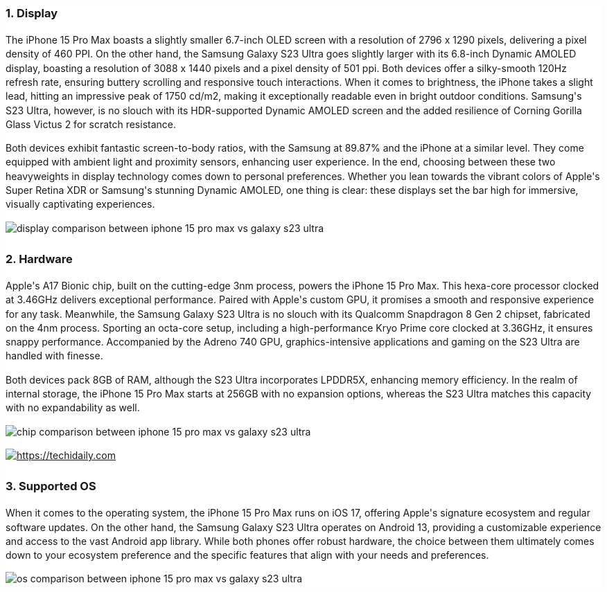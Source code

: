 ### 1\. Display

The iPhone 15 Pro Max boasts a slightly smaller 6.7-inch OLED screen with a resolution of 2796 x 1290 pixels, delivering a pixel density of 460 PPI. On the other hand, the Samsung Galaxy S23 Ultra goes slightly larger with its 6.8-inch Dynamic AMOLED display, boasting a resolution of 3088 x 1440 pixels and a pixel density of 501 ppi. Both devices offer a silky-smooth 120Hz refresh rate, ensuring buttery scrolling and responsive touch interactions. When it comes to brightness, the iPhone takes a slight lead, hitting an impressive peak of 1750 cd/m2, making it exceptionally readable even in bright outdoor conditions. Samsung's S23 Ultra, however, is no slouch with its HDR-supported Dynamic AMOLED screen and the added resilience of Corning Gorilla Glass Victus 2 for scratch resistance.

Both devices exhibit fantastic screen-to-body ratios, with the Samsung at 89.87% and the iPhone at a similar level. They come equipped with ambient light and proximity sensors, enhancing user experience. In the end, choosing between these two heavyweights in display technology comes down to personal preferences. Whether you lean towards the vibrant colors of Apple's Super Retina XDR or Samsung's stunning Dynamic AMOLED, one thing is clear: these displays set the bar high for immersive, visually captivating experiences.

![display comparison between iphone 15 pro max vs galaxy s23 ultra](https://www.macxdvd.com/mobile/../mobile/article-image/iphone15promax-galaxys23ultra-display.jpg) 

### 2\. Hardware

Apple's A17 Bionic chip, built on the cutting-edge 3nm process, powers the iPhone 15 Pro Max. This hexa-core processor clocked at 3.46GHz delivers exceptional performance. Paired with Apple's custom GPU, it promises a smooth and responsive experience for any task. Meanwhile, the Samsung Galaxy S23 Ultra is no slouch with its Qualcomm Snapdragon 8 Gen 2 chipset, fabricated on the 4nm process. Sporting an octa-core setup, including a high-performance Kryo Prime core clocked at 3.36GHz, it ensures snappy performance. Accompanied by the Adreno 740 GPU, graphics-intensive applications and gaming on the S23 Ultra are handled with finesse. 

Both devices pack 8GB of RAM, although the S23 Ultra incorporates LPDDR5X, enhancing memory efficiency. In the realm of internal storage, the iPhone 15 Pro Max starts at 256GB with no expansion options, whereas the S23 Ultra matches this capacity with no expandability as well.

![chip comparison between iphone 15 pro max vs galaxy s23 ultra](https://www.macxdvd.com/mobile/../mobile/article-image/iphone15promax-galaxys23ultra-chip.jpg) 


<a href="https://aligracehair.sjv.io/c/5597632/2027162/19272" target="_top" id="2027162">
  <img src="//a.impactradius-go.com/display-ad/19272-2027162" border="0" alt="https://techidaily.com" width="300" height="90"/>
</a>
<img height="0" width="0" src="https://aligracehair.sjv.io/i/5597632/2027162/19272" style="position:absolute;visibility:hidden;" border="0" />


### 3\. Supported OS

When it comes to the operating system, the iPhone 15 Pro Max runs on iOS 17, offering Apple's signature ecosystem and regular software updates. On the other hand, the Samsung Galaxy S23 Ultra operates on Android 13, providing a customizable experience and access to the vast Android app library. While both phones offer robust hardware, the choice between them ultimately comes down to your ecosystem preference and the specific features that align with your needs and preferences.

![os comparison between iphone 15 pro max vs galaxy s23 ultra](https://www.macxdvd.com/mobile/../mobile/article-image/iphone15promax-galaxys23ultra-os.jpg) 

